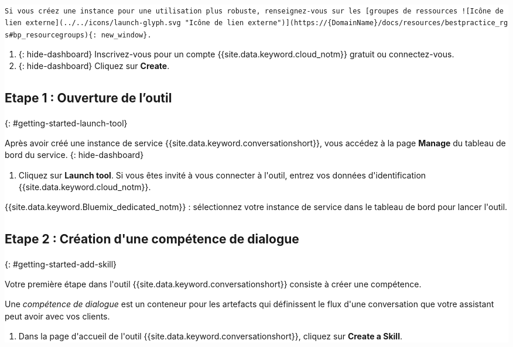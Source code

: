     Si vous créez une instance pour une utilisation plus robuste, renseignez-vous sur les [groupes de ressources ![Icône de lien externe](../../icons/launch-glyph.svg "Icône de lien externe")](https://{DomainName}/docs/resources/bestpractice_rgs#bp_resourcegroups){: new_window}.
1.  {: hide-dashboard} Inscrivez-vous pour un compte {{site.data.keyword.cloud_notm}} gratuit ou connectez-vous.
1.  {: hide-dashboard} Cliquez sur **Create**.

## Etape 1 : Ouverture de l’outil
{: #getting-started-launch-tool}

Après avoir créé une instance de service {{site.data.keyword.conversationshort}}, vous accédez à la page **Manage** du tableau de bord du service.
{: hide-dashboard}

1.  Cliquez sur **Launch tool**. Si vous êtes invité à vous connecter à l'outil, entrez vos données d'identification {{site.data.keyword.cloud_notm}}. 



{{site.data.keyword.Bluemix_dedicated_notm}} : sélectionnez votre instance de service dans le tableau de bord pour lancer l'outil. 



## Etape 2 : Création d'une compétence de dialogue 
{: #getting-started-add-skill}

Votre première étape dans l'outil {{site.data.keyword.conversationshort}} consiste à créer une compétence.

Une *compétence de dialogue* est un conteneur pour les artefacts qui définissent le flux d'une conversation que votre assistant peut avoir avec vos clients.

1.  Dans la page d'accueil de l'outil {{site.data.keyword.conversationshort}}, cliquez sur **Create a Skill**.
